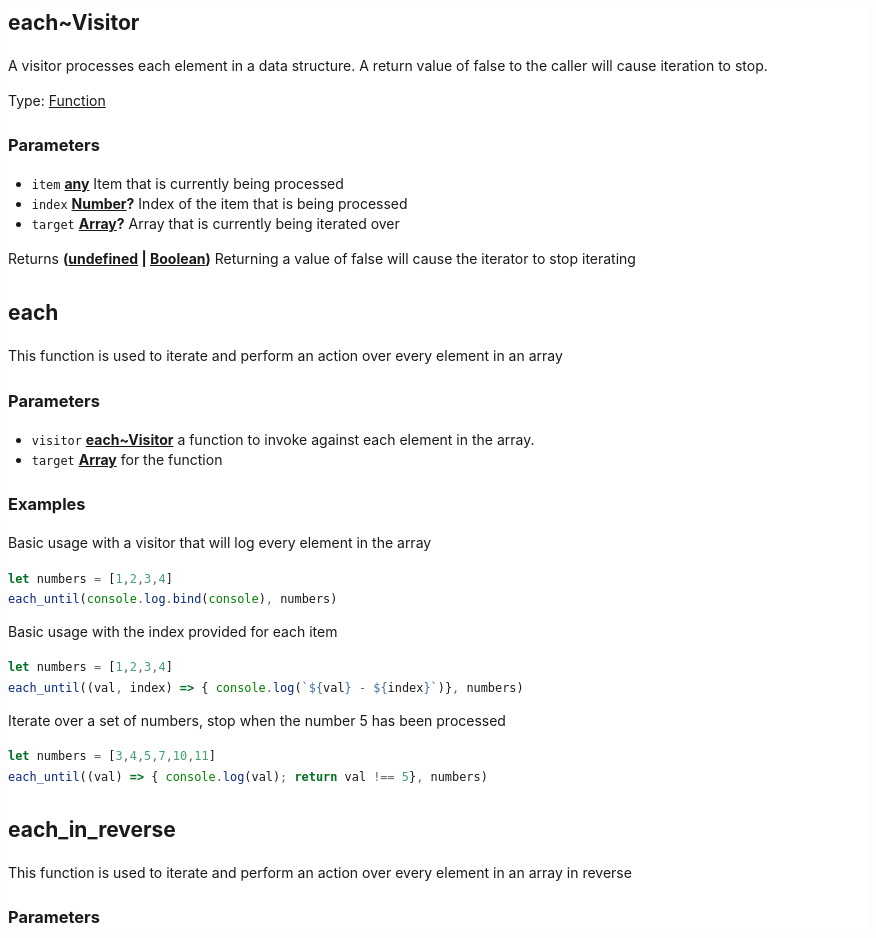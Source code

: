 ## each~Visitor

A visitor processes each element in a data structure. A return value of false
to the caller will cause iteration to stop.

Type: [Function][59]

### Parameters

-   `item` **[any][60]** Item that is currently being processed
-   `index` **[Number][61]?** Index of the item that is being processed
-   `target` **[Array][62]?** Array that is currently being iterated over

Returns **([undefined][63] \| [Boolean][64])** Returning a value of false will cause the iterator to stop iterating

## each

This function is used to iterate and perform an action over every element in an array

### Parameters

-   `visitor` **[each~Visitor][65]** a function to invoke against each element in the array.
-   `target` **[Array][62]** for the function

### Examples

Basic usage with a visitor that will log every element in the array


```javascript
let numbers = [1,2,3,4]
each_until(console.log.bind(console), numbers)
```

Basic usage with the index provided for each item


```javascript
let numbers = [1,2,3,4]
each_until((val, index) => { console.log(`${val} - ${index}`)}, numbers)
```

Iterate over a set of numbers, stop when the number 5 has been processed


```javascript
let numbers = [3,4,5,7,10,11]
each_until((val) => { console.log(val); return val !== 5}, numbers)
```

## each_in_reverse

This function is used to iterate and perform an action over every element in an array in reverse

### Parameters


[1]: #eachvisitor
[2]: #parameters
[3]: #each
[4]: #parameters-1
[5]: #examples
[6]: #each_in_reverse
[7]: #parameters-2
[8]: #examples-1
[9]: #reducereducer
[10]: #parameters-3
[11]: #reduce
[12]: #parameters-4
[13]: #examples-2
[14]: #matchpredicate
[15]: #parameters-5
[16]: #last
[17]: #parameters-6
[18]: #examples-3
[19]: #first
[20]: #parameters-7
[21]: #examples-4
[22]: #any
[23]: #parameters-8
[24]: #examples-5
[25]: #none
[26]: #parameters-9
[27]: #examples-6
[28]: #all
[29]: #parameters-10
[30]: #examples-7
[31]: #filter
[32]: #parameters-11
[33]: #examples-8
[34]: #mapmapper
[35]: #parameters-12
[36]: #map
[37]: #parameters-13
[38]: #examples-9
[39]: #flat_map
[40]: #parameters-14
[41]: #examples-10
[42]: #flatten
[43]: #parameters-15
[44]: #examples-11
[45]: #uniq
[46]: #parameters-16
[47]: #examples-12
[48]: #max
[49]: #parameters-17
[50]: #examples-13
[51]: #min
[52]: #parameters-18
[53]: #examples-14
[54]: #sortcomparer
[55]: #parameters-19
[56]: #sort
[57]: #parameters-20
[58]: #examples-15
[59]: https://developer.mozilla.org/docs/Web/JavaScript/Reference/Statements/function
[60]: #any
[61]: https://developer.mozilla.org/docs/Web/JavaScript/Reference/Global_Objects/Number
[62]: https://developer.mozilla.org/docs/Web/JavaScript/Reference/Global_Objects/Array
[63]: https://developer.mozilla.org/docs/Web/JavaScript/Reference/Global_Objects/undefined
[64]: https://developer.mozilla.org/docs/Web/JavaScript/Reference/Global_Objects/Boolean
[65]: #eachvisitor
[66]: https://en.wikipedia.org/wiki/Fold_(higher-order_function)
[67]: #reducereducer
[68]: https://en.wikipedia.org/wiki/Predicate_(mathematical_logic)
[69]: #matchpredicate
[70]: #mapmapper
[71]: #sortcomparer